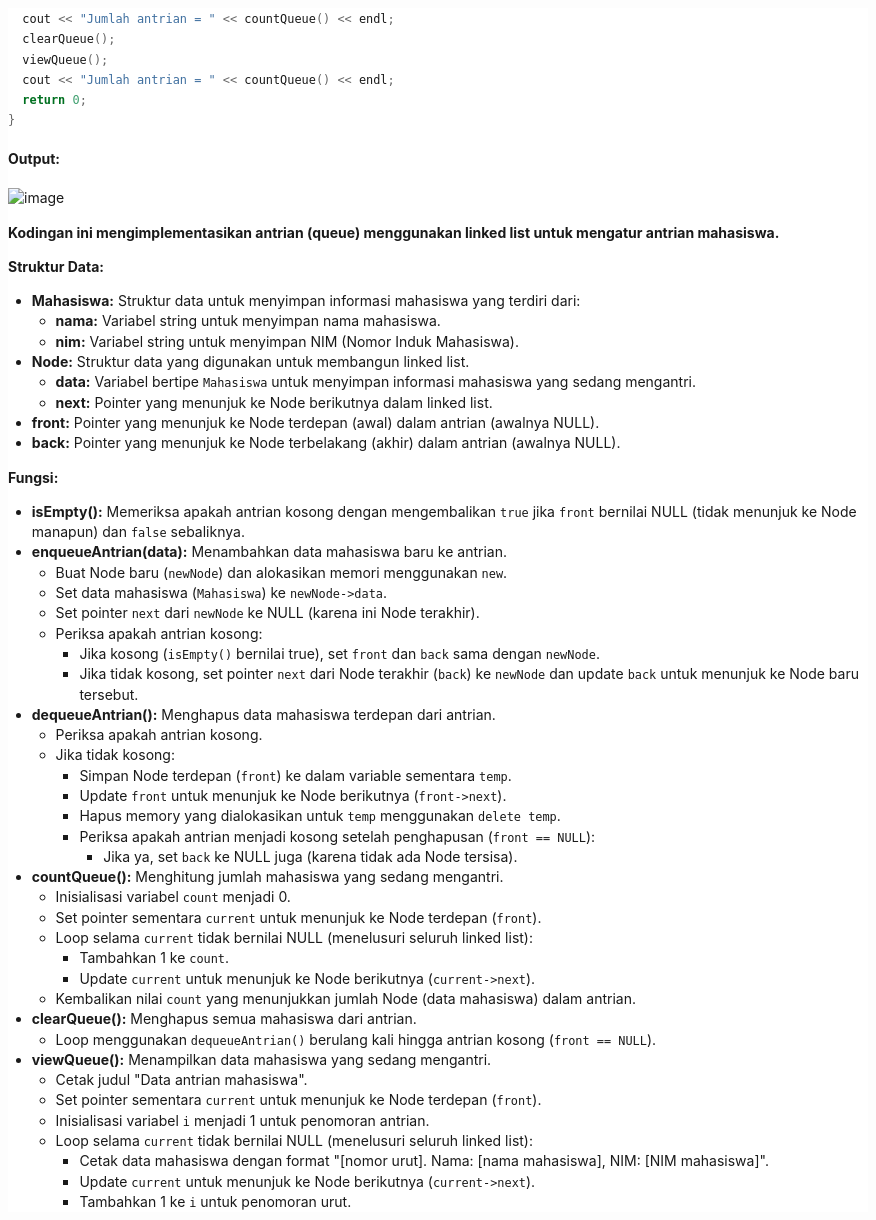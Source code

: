 ```C++
  cout << "Jumlah antrian = " << countQueue() << endl;
  clearQueue();
  viewQueue();
  cout << "Jumlah antrian = " << countQueue() << endl;
  return 0;
}
```

#### Output:

![image](https://github.com/dkumui/Struktur-Data-Assignment/assets/91511212/11b04c1b-e668-43b3-804a-b8f8a3770a72)

**Kodingan ini mengimplementasikan antrian (queue) menggunakan linked list untuk mengatur antrian mahasiswa.**

**Struktur Data:**

* **Mahasiswa:** Struktur data untuk menyimpan informasi mahasiswa yang terdiri dari:
    * **nama:** Variabel string untuk menyimpan nama mahasiswa.
    * **nim:** Variabel string untuk menyimpan NIM (Nomor Induk Mahasiswa).
* **Node:** Struktur data yang digunakan untuk membangun linked list.
    * **data:** Variabel bertipe `Mahasiswa` untuk menyimpan informasi mahasiswa yang sedang mengantri.
    * **next:** Pointer yang menunjuk ke Node berikutnya dalam linked list.
* **front:** Pointer yang menunjuk ke Node terdepan (awal) dalam antrian (awalnya NULL).
* **back:** Pointer yang menunjuk ke Node terbelakang (akhir) dalam antrian (awalnya NULL).

**Fungsi:**

* **isEmpty():** Memeriksa apakah antrian kosong dengan mengembalikan `true` jika `front` bernilai NULL (tidak menunjuk ke Node manapun) dan `false` sebaliknya.
* **enqueueAntrian(data):** Menambahkan data mahasiswa baru ke antrian.
    * Buat Node baru (`newNode`) dan alokasikan memori menggunakan `new`.
    * Set data mahasiswa (`Mahasiswa`) ke `newNode->data`.
    * Set pointer `next` dari `newNode` ke NULL (karena ini Node terakhir).
    * Periksa apakah antrian kosong:
        * Jika kosong (`isEmpty()` bernilai true), set `front` dan `back` sama dengan `newNode`.
        * Jika tidak kosong, set pointer `next` dari Node terakhir (`back`) ke `newNode` dan update `back` untuk menunjuk ke Node baru tersebut.
* **dequeueAntrian():** Menghapus data mahasiswa terdepan dari antrian.
    * Periksa apakah antrian kosong.
    * Jika tidak kosong:
        * Simpan Node terdepan (`front`) ke dalam variable sementara `temp`.
        * Update `front` untuk menunjuk ke Node berikutnya (`front->next`).
        * Hapus memory yang dialokasikan untuk `temp` menggunakan `delete temp`.
        * Periksa apakah antrian menjadi kosong setelah penghapusan (`front == NULL`):
            * Jika ya, set `back` ke NULL juga (karena tidak ada Node tersisa).
* **countQueue():** Menghitung jumlah mahasiswa yang sedang mengantri.
    * Inisialisasi variabel `count` menjadi 0.
    * Set pointer sementara `current` untuk menunjuk ke Node terdepan (`front`).
    * Loop selama `current` tidak bernilai NULL (menelusuri seluruh linked list):
        * Tambahkan 1 ke `count`.
        * Update `current` untuk menunjuk ke Node berikutnya (`current->next`).
    * Kembalikan nilai `count` yang menunjukkan jumlah Node (data mahasiswa) dalam antrian.
* **clearQueue():** Menghapus semua mahasiswa dari antrian.
    * Loop menggunakan `dequeueAntrian()` berulang kali hingga antrian kosong (`front == NULL`).
* **viewQueue():** Menampilkan data mahasiswa yang sedang mengantri.
    * Cetak judul "Data antrian mahasiswa".
    * Set pointer sementara `current` untuk menunjuk ke Node terdepan (`front`).
    * Inisialisasi variabel `i` menjadi 1 untuk penomoran antrian.
    * Loop selama `current` tidak bernilai NULL (menelusuri seluruh linked list):
        * Cetak data mahasiswa dengan format "[nomor urut]. Nama: [nama mahasiswa], NIM: [NIM mahasiswa]".
        * Update `current` untuk menunjuk ke Node berikutnya (`current->next`).
        * Tambahkan 1 ke `i` untuk penomoran urut.
